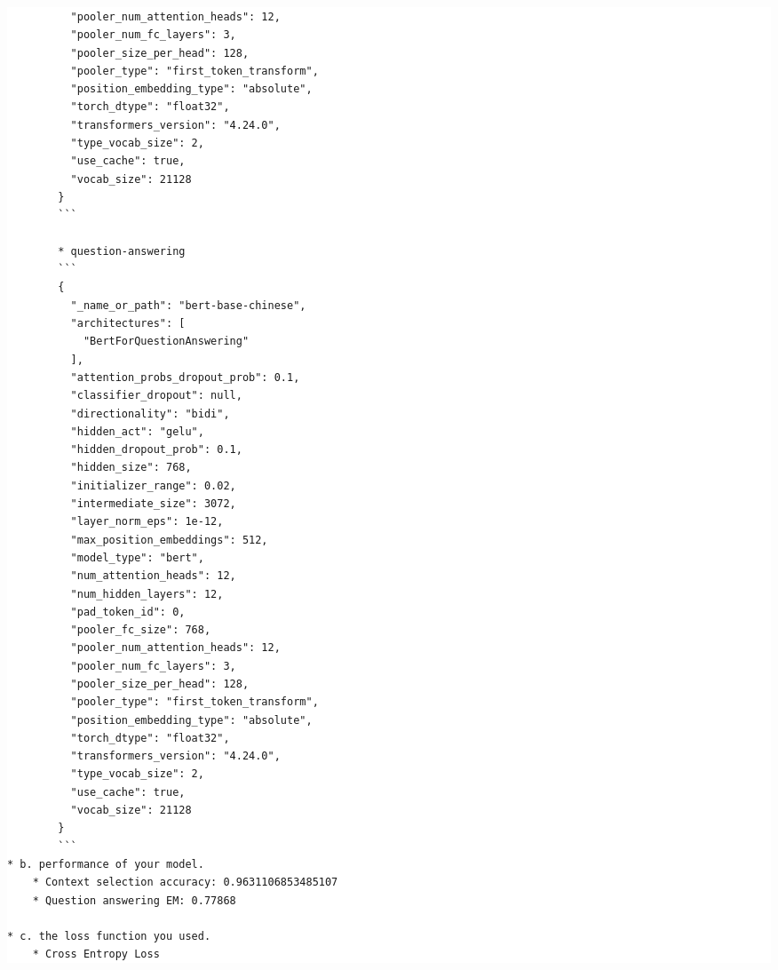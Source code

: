               "pooler_num_attention_heads": 12,
              "pooler_num_fc_layers": 3,
              "pooler_size_per_head": 128,
              "pooler_type": "first_token_transform",
              "position_embedding_type": "absolute",
              "torch_dtype": "float32",
              "transformers_version": "4.24.0",
              "type_vocab_size": 2,
              "use_cache": true,
              "vocab_size": 21128
            } 
            ```
            
            * question-answering
            ```
            {
              "_name_or_path": "bert-base-chinese",
              "architectures": [
                "BertForQuestionAnswering"
              ],
              "attention_probs_dropout_prob": 0.1,
              "classifier_dropout": null,
              "directionality": "bidi",
              "hidden_act": "gelu",
              "hidden_dropout_prob": 0.1,
              "hidden_size": 768,
              "initializer_range": 0.02,
              "intermediate_size": 3072,
              "layer_norm_eps": 1e-12,
              "max_position_embeddings": 512,
              "model_type": "bert",
              "num_attention_heads": 12,
              "num_hidden_layers": 12,
              "pad_token_id": 0,
              "pooler_fc_size": 768,
              "pooler_num_attention_heads": 12,
              "pooler_num_fc_layers": 3,
              "pooler_size_per_head": 128,
              "pooler_type": "first_token_transform",
              "position_embedding_type": "absolute",
              "torch_dtype": "float32",
              "transformers_version": "4.24.0",
              "type_vocab_size": 2,
              "use_cache": true,
              "vocab_size": 21128
            }
            ```
    * b. performance of your model.
        * Context selection accuracy: 0.9631106853485107
        * Question answering EM: 0.77868
        
    * c. the loss function you used.
        * Cross Entropy Loss
        